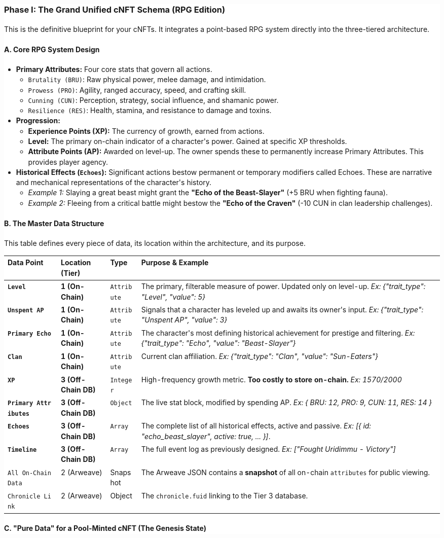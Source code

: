 ### **Phase I: The Grand Unified cNFT Schema (RPG Edition)**

This is the definitive blueprint for your cNFTs. It integrates a point-based RPG system directly into the three-tiered architecture.

#### **A. Core RPG System Design**

*   **Primary Attributes:** Four core stats that govern all actions.
    *   `Brutality (BRU)`: Raw physical power, melee damage, and intimidation.
    *   `Prowess (PRO)`: Agility, ranged accuracy, speed, and crafting skill.
    *   `Cunning (CUN)`: Perception, strategy, social influence, and shamanic power.
    *   `Resilience (RES)`: Health, stamina, and resistance to damage and toxins.
*   **Progression:**
    *   **Experience Points (XP):** The currency of growth, earned from actions.
    *   **Level:** The primary on-chain indicator of a character's power. Gained at specific XP thresholds.
    *   **Attribute Points (AP):** Awarded on level-up. The owner spends these to permanently increase Primary Attributes. This provides player agency.
*   **Historical Effects (`Echoes`):** Significant actions bestow permanent or temporary modifiers called Echoes. These are narrative and mechanical representations of the character's history.
    *   *Example 1:* Slaying a great beast might grant the **"Echo of the Beast-Slayer"** (+5 BRU when fighting fauna).
    *   *Example 2:* Fleeing from a critical battle might bestow the **"Echo of the Craven"** (-10 CUN in clan leadership challenges).

#### **B. The Master Data Structure**

This table defines every piece of data, its location within the architecture, and its purpose.

| Data Point | Location (Tier) | Type | Purpose & Example |
| :--- | :--- | :--- | :--- |
| **`Level`** | **1 (On-Chain)** | `Attribute` | The primary, filterable measure of power. Updated only on level-up. *Ex: {"trait\_type": "Level", "value": 5}* |
| **`Unspent AP`** | **1 (On-Chain)** | `Attribute` | Signals that a character has leveled up and awaits its owner's input. *Ex: {"trait\_type": "Unspent AP", "value": 3}* |
| **`Primary Echo`** | **1 (On-Chain)** | `Attribute` | The character's most defining historical achievement for prestige and filtering. *Ex: {"trait\_type": "Echo", "value": "Beast-Slayer"}* |
| **`Clan`** | **1 (On-Chain)** | `Attribute` | Current clan affiliation. *Ex: {"trait\_type": "Clan", "value": "Sun-Eaters"}* |
| **`XP`** | **3 (Off-Chain DB)**| `Integer` | High-frequency growth metric. **Too costly to store on-chain.** *Ex: 1570/2000* |
| **`Primary Attributes`** | **3 (Off-Chain DB)** | `Object` | The live stat block, modified by spending AP. *Ex: { BRU: 12, PRO: 9, CUN: 11, RES: 14 }* |
| **`Echoes`** | **3 (Off-Chain DB)**| `Array` | The complete list of all historical effects, active and passive. *Ex: [{ id: "echo_beast_slayer", active: true, ... }]*. |
| **`Timeline`** | **3 (Off-Chain DB)**| `Array` | The full event log as previously designed. *Ex: ["Fought Uridimmu - Victory"]* |
| `All On-Chain Data` | 2 (Arweave) | Snapshot | The Arweave JSON contains a **snapshot** of all on-chain `attributes` for public viewing. |
| `Chronicle Link` | 2 (Arweave) | Object | The `chronicle.fuid` linking to the Tier 3 database. |

#### **C. "Pure Data" for a Pool-Minted cNFT (The Genesis State)**
